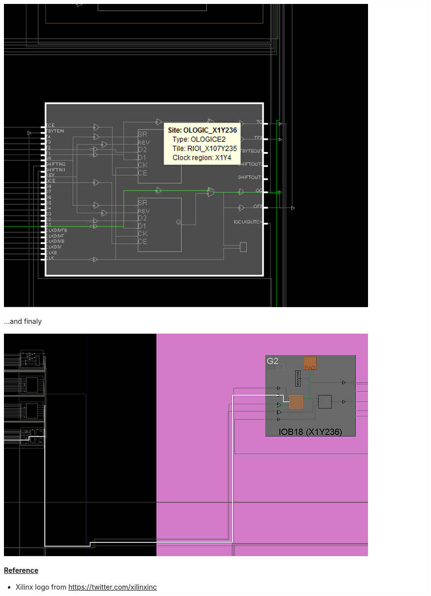 ![ologic_xiy236_48](ologic_xiy236_48.png)

...and finaly

![final_result_49](final_result_49.png)

**<u><span>Reference</span></u>**

-   Xilinx logo from [<u><span>https://twitter.com/xilinxinc</span></u>](https://twitter.com/xilinxinc)